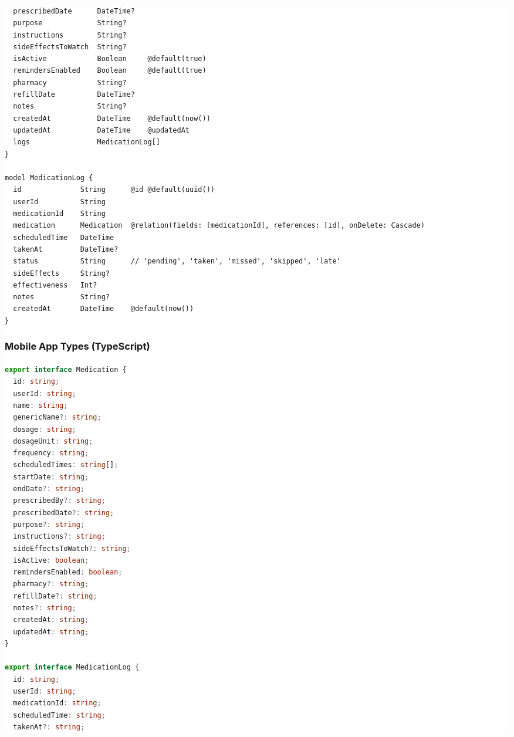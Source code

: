 ```prisma
  prescribedDate      DateTime?
  purpose             String?
  instructions        String?
  sideEffectsToWatch  String?
  isActive            Boolean     @default(true)
  remindersEnabled    Boolean     @default(true)
  pharmacy            String?
  refillDate          DateTime?
  notes               String?
  createdAt           DateTime    @default(now())
  updatedAt           DateTime    @updatedAt
  logs                MedicationLog[]
}

model MedicationLog {
  id              String      @id @default(uuid())
  userId          String
  medicationId    String
  medication      Medication  @relation(fields: [medicationId], references: [id], onDelete: Cascade)
  scheduledTime   DateTime
  takenAt         DateTime?
  status          String      // 'pending', 'taken', 'missed', 'skipped', 'late'
  sideEffects     String?
  effectiveness   Int?
  notes           String?
  createdAt       DateTime    @default(now())
}
```

### Mobile App Types (TypeScript)
```typescript
export interface Medication {
  id: string;
  userId: string;
  name: string;
  genericName?: string;
  dosage: string;
  dosageUnit: string;
  frequency: string;
  scheduledTimes: string[];
  startDate: string;
  endDate?: string;
  prescribedBy?: string;
  prescribedDate?: string;
  purpose?: string;
  instructions?: string;
  sideEffectsToWatch?: string;
  isActive: boolean;
  remindersEnabled: boolean;
  pharmacy?: string;
  refillDate?: string;
  notes?: string;
  createdAt: string;
  updatedAt: string;
}

export interface MedicationLog {
  id: string;
  userId: string;
  medicationId: string;
  scheduledTime: string;
  takenAt?: string;
```